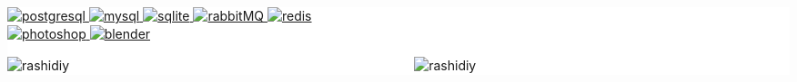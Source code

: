 <a href="https://www.postgresql.org" target="_blank" rel="noreferrer"> <img src="https://raw.githubusercontent.com/devicons/devicon/master/icons/postgresql/postgresql-original-wordmark.svg" alt="postgresql" width="40" height="40"/> </a> <a href="https://www.mysql.com/" target="_blank" rel="noreferrer"> <img src="https://raw.githubusercontent.com/devicons/devicon/master/icons/mysql/mysql-original-wordmark.svg" alt="mysql" width="40" height="40"/> </a><a href="https://www.sqlite.org/" target="_blank" rel="noreferrer"> <img src="https://www.vectorlogo.zone/logos/sqlite/sqlite-icon.svg" alt="sqlite" width="40" height="40"/> </a><a href="https://www.rabbitmq.com" target="_blank" rel="noreferrer"> <img src="https://www.vectorlogo.zone/logos/rabbitmq/rabbitmq-icon.svg" alt="rabbitMQ" width="40" height="40"/> </a> <a href="https://redis.io" target="_blank" rel="noreferrer"> <img src="https://raw.githubusercontent.com/devicons/devicon/master/icons/redis/redis-original-wordmark.svg" alt="redis" width="40" height="40"/> </a><br>
<a href="https://www.photoshop.com/en" target="_blank" rel="noreferrer"> <img src="https://raw.githubusercontent.com/devicons/devicon/master/icons/photoshop/photoshop-line.svg" alt="photoshop" width="40" height="40"/> </a><a href="https://www.blender.org/" target="_blank" rel="noreferrer"> <img src="https://download.blender.org/branding/community/blender_community_badge_white.svg" alt="blender" width="40" height="40"/> </a>
</p>

<p>
<img align="right" width="48%" src="https://github-readme-stats.vercel.app/api/top-langs?username=rashidiy&show_icons=true&locale=en&layout=compact&theme=radical" alt="rashidiy" />
</p>


<p><img width="48%" src="https://github-readme-streak-stats.herokuapp.com/?user=rashidiy&theme=radical" alt="rashidiy" /></p>
